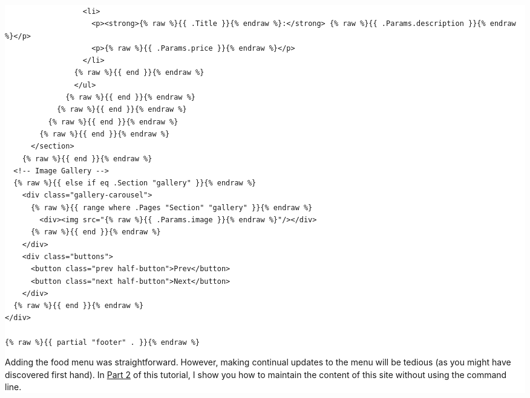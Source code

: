                       <li>
                        <p><strong>{% raw %}{{ .Title }}{% endraw %}:</strong> {% raw %}{{ .Params.description }}{% endraw %}</p>
                        <p>{% raw %}{{ .Params.price }}{% endraw %}</p>
                      </li>
                    {% raw %}{{ end }}{% endraw %}
                    </ul>
                  {% raw %}{{ end }}{% endraw %}
                {% raw %}{{ end }}{% endraw %}
              {% raw %}{{ end }}{% endraw %}
            {% raw %}{{ end }}{% endraw %}
          </section>
        {% raw %}{{ end }}{% endraw %}
      <!-- Image Gallery -->
      {% raw %}{{ else if eq .Section "gallery" }}{% endraw %}
        <div class="gallery-carousel">
          {% raw %}{{ range where .Pages "Section" "gallery" }}{% endraw %}
            <div><img src="{% raw %}{{ .Params.image }}{% endraw %}"/></div>
          {% raw %}{{ end }}{% endraw %}
        </div>
        <div class="buttons">
          <button class="prev half-button">Prev</button>
          <button class="next half-button">Next</button>
        </div>
      {% raw %}{{ end }}{% endraw %}
    </div>

    {% raw %}{{ partial "footer" . }}{% endraw %}

Adding the food menu was straightforward. However, making continual updates to the menu will be tedious (as you might have discovered first hand). In [Part 2](/blog/2017/10/11/coding-modern-websites-with-the-jamstack-part-2/) of this tutorial, I  show you how to maintain the content of this site without using the command line.
